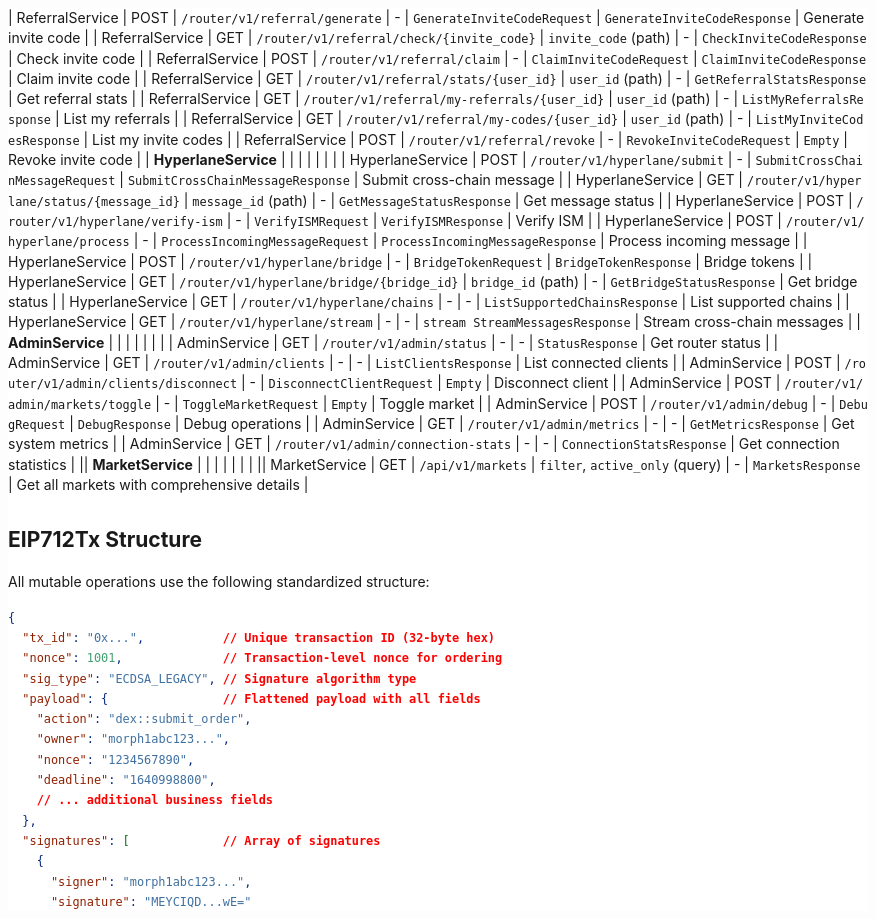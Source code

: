| ReferralService | POST | `/router/v1/referral/generate` | - | `GenerateInviteCodeRequest` | `GenerateInviteCodeResponse` | Generate invite code |
| ReferralService | GET | `/router/v1/referral/check/{invite_code}` | `invite_code` (path) | - | `CheckInviteCodeResponse` | Check invite code |
| ReferralService | POST | `/router/v1/referral/claim` | - | `ClaimInviteCodeRequest` | `ClaimInviteCodeResponse` | Claim invite code |
| ReferralService | GET | `/router/v1/referral/stats/{user_id}` | `user_id` (path) | - | `GetReferralStatsResponse` | Get referral stats |
| ReferralService | GET | `/router/v1/referral/my-referrals/{user_id}` | `user_id` (path) | - | `ListMyReferralsResponse` | List my referrals |
| ReferralService | GET | `/router/v1/referral/my-codes/{user_id}` | `user_id` (path) | - | `ListMyInviteCodesResponse` | List my invite codes |
| ReferralService | POST | `/router/v1/referral/revoke` | - | `RevokeInviteCodeRequest` | `Empty` | Revoke invite code |
| **HyperlaneService** | | | | | | |
| HyperlaneService | POST | `/router/v1/hyperlane/submit` | - | `SubmitCrossChainMessageRequest` | `SubmitCrossChainMessageResponse` | Submit cross-chain message |
| HyperlaneService | GET | `/router/v1/hyperlane/status/{message_id}` | `message_id` (path) | - | `GetMessageStatusResponse` | Get message status |
| HyperlaneService | POST | `/router/v1/hyperlane/verify-ism` | - | `VerifyISMRequest` | `VerifyISMResponse` | Verify ISM |
| HyperlaneService | POST | `/router/v1/hyperlane/process` | - | `ProcessIncomingMessageRequest` | `ProcessIncomingMessageResponse` | Process incoming message |
| HyperlaneService | POST | `/router/v1/hyperlane/bridge` | - | `BridgeTokenRequest` | `BridgeTokenResponse` | Bridge tokens |
| HyperlaneService | GET | `/router/v1/hyperlane/bridge/{bridge_id}` | `bridge_id` (path) | - | `GetBridgeStatusResponse` | Get bridge status |
| HyperlaneService | GET | `/router/v1/hyperlane/chains` | - | - | `ListSupportedChainsResponse` | List supported chains |
| HyperlaneService | GET | `/router/v1/hyperlane/stream` | - | - | `stream StreamMessagesResponse` | Stream cross-chain messages |
| **AdminService** | | | | | | |
| AdminService | GET | `/router/v1/admin/status` | - | - | `StatusResponse` | Get router status |
| AdminService | GET | `/router/v1/admin/clients` | - | - | `ListClientsResponse` | List connected clients |
| AdminService | POST | `/router/v1/admin/clients/disconnect` | - | `DisconnectClientRequest` | `Empty` | Disconnect client |
| AdminService | POST | `/router/v1/admin/markets/toggle` | - | `ToggleMarketRequest` | `Empty` | Toggle market |
| AdminService | POST | `/router/v1/admin/debug` | - | `DebugRequest` | `DebugResponse` | Debug operations |
| AdminService | GET | `/router/v1/admin/metrics` | - | - | `GetMetricsResponse` | Get system metrics |
| AdminService | GET | `/router/v1/admin/connection-stats` | - | - | `ConnectionStatsResponse` | Get connection statistics |
|| **MarketService** | | | | | | |
|| MarketService | GET | `/api/v1/markets` | `filter`, `active_only` (query) | - | `MarketsResponse` | Get all markets with comprehensive details |
## EIP712Tx Structure
All mutable operations use the following standardized structure:

```json
{
  "tx_id": "0x...",           // Unique transaction ID (32-byte hex)
  "nonce": 1001,              // Transaction-level nonce for ordering
  "sig_type": "ECDSA_LEGACY", // Signature algorithm type
  "payload": {                // Flattened payload with all fields
    "action": "dex::submit_order",
    "owner": "morph1abc123...",
    "nonce": "1234567890",
    "deadline": "1640998800",
    // ... additional business fields
  },
  "signatures": [             // Array of signatures
    {
      "signer": "morph1abc123...",
      "signature": "MEYCIQD...wE="
```